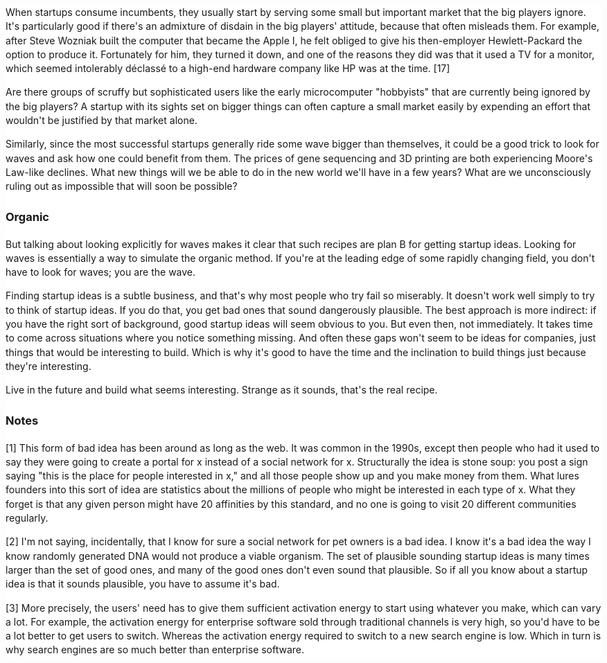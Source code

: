 When startups consume incumbents, they usually start by serving some small but important market that the big players ignore. It's particularly good if there's an admixture of disdain in the big players' attitude, because that often misleads them. For example, after Steve Wozniak built the computer that became the Apple I, he felt obliged to give his then-employer Hewlett-Packard the option to produce it. Fortunately for him, they turned it down, and one of the reasons they did was that it used a TV for a monitor, which seemed intolerably déclassé to a high-end hardware company like HP was at the time. [17]

Are there groups of scruffy but sophisticated users like the early microcomputer "hobbyists" that are currently being ignored by the big players? A startup with its sights set on bigger things can often capture a small market easily by expending an effort that wouldn't be justified by that market alone.

Similarly, since the most successful startups generally ride some wave bigger than themselves, it could be a good trick to look for waves and ask how one could benefit from them. The prices of gene sequencing and 3D printing are both experiencing Moore's Law-like declines. What new things will we be able to do in the new world we'll have in a few years? What are we unconsciously ruling out as impossible that will soon be possible?

### Organic

But talking about looking explicitly for waves makes it clear that such recipes are plan B for getting startup ideas. Looking for waves is essentially a way to simulate the organic method. If you're at the leading edge of some rapidly changing field, you don't have to look for waves; you are the wave.

Finding startup ideas is a subtle business, and that's why most people who try fail so miserably. It doesn't work well simply to try to think of startup ideas. If you do that, you get bad ones that sound dangerously plausible. The best approach is more indirect: if you have the right sort of background, good startup ideas will seem obvious to you. But even then, not immediately. It takes time to come across situations where you notice something missing. And often these gaps won't seem to be ideas for companies, just things that would be interesting to build. Which is why it's good to have the time and the inclination to build things just because they're interesting.

Live in the future and build what seems interesting. Strange as it sounds, that's the real recipe.


### Notes

[1] This form of bad idea has been around as long as the web. It was common in the 1990s, except then people who had it used to say they were going to create a portal for x instead of a social network for x. Structurally the idea is stone soup: you post a sign saying "this is the place for people interested in x," and all those people show up and you make money from them. What lures founders into this sort of idea are statistics about the millions of people who might be interested in each type of x. What they forget is that any given person might have 20 affinities by this standard, and no one is going to visit 20 different communities regularly.

[2] I'm not saying, incidentally, that I know for sure a social network for pet owners is a bad idea. I know it's a bad idea the way I know randomly generated DNA would not produce a viable organism. The set of plausible sounding startup ideas is many times larger than the set of good ones, and many of the good ones don't even sound that plausible. So if all you know about a startup idea is that it sounds plausible, you have to assume it's bad.

[3] More precisely, the users' need has to give them sufficient activation energy to start using whatever you make, which can vary a lot. For example, the activation energy for enterprise software sold through traditional channels is very high, so you'd have to be a lot better to get users to switch. Whereas the activation energy required to switch to a new search engine is low. Which in turn is why search engines are so much better than enterprise software.
